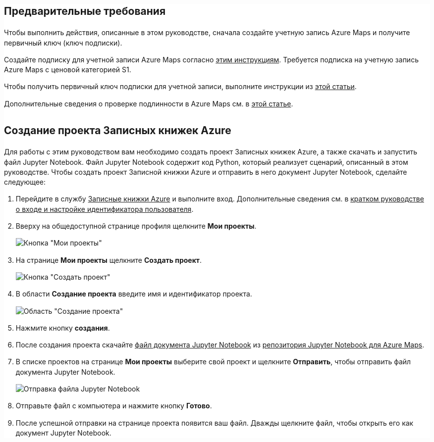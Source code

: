 
## <a name="prerequisites"></a>Предварительные требования 

Чтобы выполнить действия, описанные в этом руководстве, сначала создайте учетную запись Azure Maps и получите первичный ключ (ключ подписки). 

Создайте подписку для учетной записи Azure Maps согласно [этим инструкциям](quick-demo-map-app.md#create-an-azure-maps-account). Требуется подписка на учетную запись Azure Maps с ценовой категорией S1. 

Чтобы получить первичный ключ подписки для учетной записи, выполните инструкции из [этой статьи](quick-demo-map-app.md#get-the-primary-key-for-your-account).

Дополнительные сведения о проверке подлинности в Azure Maps см. в [этой статье](./how-to-manage-authentication.md).

## <a name="create-an-azure-notebooks-project"></a>Создание проекта Записных книжек Azure

Для работы с этим руководством вам необходимо создать проект Записных книжек Azure, а также скачать и запустить файл Jupyter Notebook. Файл Jupyter Notebook содержит код Python, который реализует сценарий, описанный в этом руководстве. Чтобы создать проект Записной книжки Azure и отправить в него документ Jupyter Notebook, сделайте следующее:

1. Перейдите в службу [Записные книжки Azure](https://notebooks.azure.com) и выполните вход. Дополнительные сведения см. в [кратком руководстве о входе и настройке идентификатора пользователя](https://notebooks.azure.com).
1. Вверху на общедоступной странице профиля щелкните **Мои проекты**.

    ![Кнопка "Мои проекты"](./media/tutorial-ev-routing/myproject.png)

1. На странице **Мои проекты** щелкните **Создать проект**.
 
   ![Кнопка "Создать проект"](./media/tutorial-ev-routing/create-project.png)

1. В области **Создание проекта** введите имя и идентификатор проекта.
 
    ![Область "Создание проекта"](./media/tutorial-ev-routing/create-project-window.png)

1. Нажмите кнопку **создания**.

1. После создания проекта скачайте [файл документа Jupyter Notebook](https://github.com/Azure-Samples/Azure-Maps-Jupyter-Notebook/blob/master/AzureMapsJupyterSamples/Tutorials/EV%20Routing%20and%20Reachable%20Range/EVrouting.ipynb) из [репозитория Jupyter Notebook для Azure Maps](https://github.com/Azure-Samples/Azure-Maps-Jupyter-Notebook).

1. В списке проектов на странице **Мои проекты** выберите свой проект и щелкните **Отправить**, чтобы отправить файл документа Jupyter Notebook. 

    ![Отправка файла Jupyter Notebook](./media/tutorial-ev-routing/upload-notebook.png)

1. Отправьте файл с компьютера и нажмите кнопку **Готово**.

1. После успешной отправки на странице проекта появится ваш файл. Дважды щелкните файл, чтобы открыть его как документ Jupyter Notebook.
